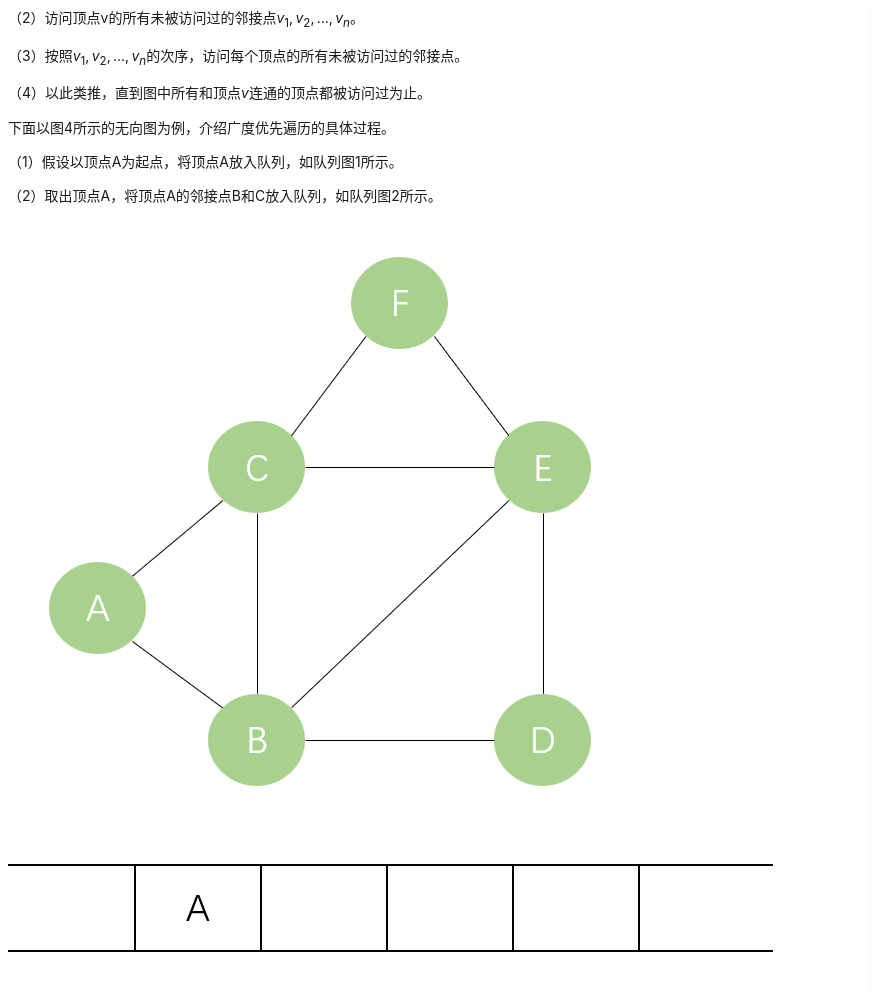 （2）访问顶点v的所有未被访问过的邻接点$v_1,v_2,…,v_n$。

（3）按照$v_1,v_2,…,v_n$的次序，访问每个顶点的所有未被访问过的邻接点。

（4）以此类推，直到图中所有和顶点$v$连通的顶点都被访问过为止。

下面以图4所示的无向图为例，介绍广度优先遍历的具体过程。

（1）假设以顶点A为起点，将顶点A放入队列，如队列图1所示。

（2）取出顶点A，将顶点A的邻接点B和C放入队列，如队列图2所示。

![图4](/img/blog/txjgsf/6.png)

![队列图1](/img/blog/txjgsf/7.png)
